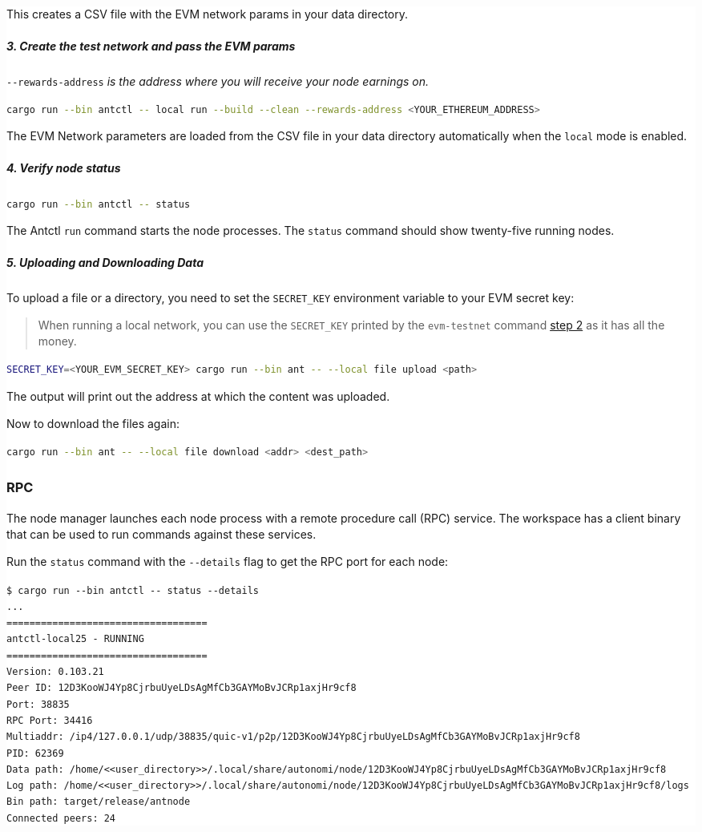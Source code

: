 This creates a CSV file with the EVM network params in your data directory.

##### 3. Create the test network and pass the EVM params
   `--rewards-address` _is the address where you will receive your node earnings on._

```bash
cargo run --bin antctl -- local run --build --clean --rewards-address <YOUR_ETHEREUM_ADDRESS>
```

The EVM Network parameters are loaded from the CSV file in your data directory automatically when the `local` mode is enabled.

##### 4. Verify node status

```bash
cargo run --bin antctl -- status
```

The Antctl `run` command starts the node processes. The `status` command should show twenty-five
running nodes.

##### 5. Uploading and Downloading Data

To upload a file or a directory, you need to set the `SECRET_KEY` environment variable to your EVM secret key:

> When running a local network, you can use the `SECRET_KEY` printed by the `evm-testnet` command [step 2](#2-run-a-local-evm-node) as it has all the money.

```bash
SECRET_KEY=<YOUR_EVM_SECRET_KEY> cargo run --bin ant -- --local file upload <path>
```

The output will print out the address at which the content was uploaded.

Now to download the files again:

```bash
cargo run --bin ant -- --local file download <addr> <dest_path>
```

### RPC

The node manager launches each node process with a remote procedure call (RPC) service. The
workspace has a client binary that can be used to run commands against these services.

Run the `status` command with the `--details` flag to get the RPC port for each node:

```
$ cargo run --bin antctl -- status --details
...
===================================
antctl-local25 - RUNNING
===================================
Version: 0.103.21
Peer ID: 12D3KooWJ4Yp8CjrbuUyeLDsAgMfCb3GAYMoBvJCRp1axjHr9cf8
Port: 38835
RPC Port: 34416
Multiaddr: /ip4/127.0.0.1/udp/38835/quic-v1/p2p/12D3KooWJ4Yp8CjrbuUyeLDsAgMfCb3GAYMoBvJCRp1axjHr9cf8
PID: 62369
Data path: /home/<<user_directory>>/.local/share/autonomi/node/12D3KooWJ4Yp8CjrbuUyeLDsAgMfCb3GAYMoBvJCRp1axjHr9cf8
Log path: /home/<<user_directory>>/.local/share/autonomi/node/12D3KooWJ4Yp8CjrbuUyeLDsAgMfCb3GAYMoBvJCRp1axjHr9cf8/logs
Bin path: target/release/antnode
Connected peers: 24
```
